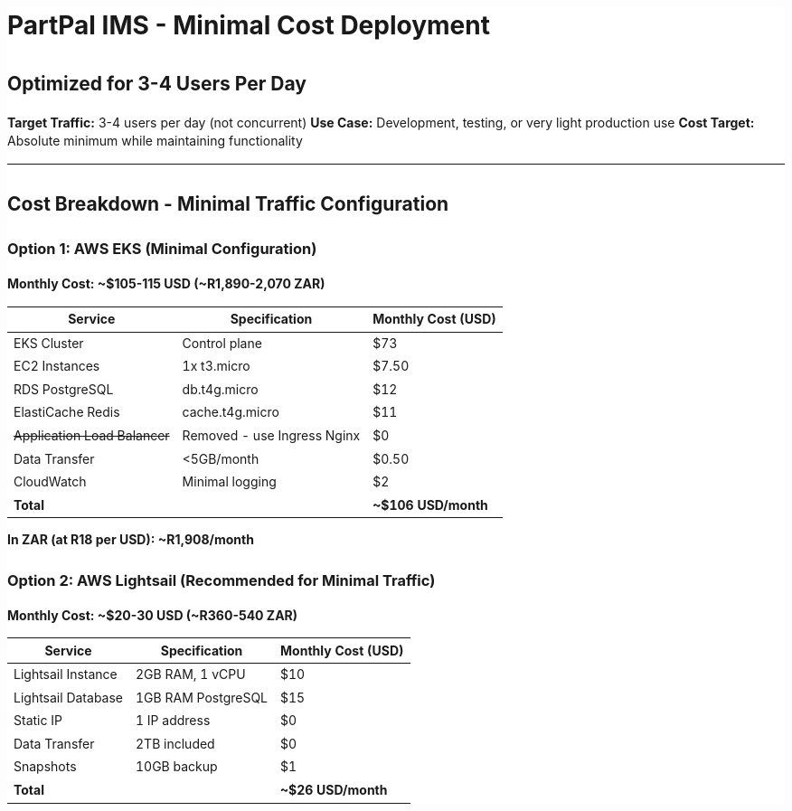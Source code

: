# PartPal IMS - Minimal Cost Deployment
## Optimized for 3-4 Users Per Day

**Target Traffic:** 3-4 users per day (not concurrent)
**Use Case:** Development, testing, or very light production use
**Cost Target:** Absolute minimum while maintaining functionality

---

## Cost Breakdown - Minimal Traffic Configuration

### Option 1: AWS EKS (Minimal Configuration)
**Monthly Cost: ~$105-115 USD (~R1,890-2,070 ZAR)**

| Service | Specification | Monthly Cost (USD) |
|---------|--------------|-------------------|
| EKS Cluster | Control plane | $73 |
| EC2 Instances | 1x t3.micro | $7.50 |
| RDS PostgreSQL | db.t4g.micro | $12 |
| ElastiCache Redis | cache.t4g.micro | $11 |
| ~~Application Load Balancer~~ | Removed - use Ingress Nginx | $0 |
| Data Transfer | <5GB/month | $0.50 |
| CloudWatch | Minimal logging | $2 |
| **Total** | | **~$106 USD/month** |

**In ZAR (at R18 per USD): ~R1,908/month**

### Option 2: AWS Lightsail (Recommended for Minimal Traffic)
**Monthly Cost: ~$20-30 USD (~R360-540 ZAR)**

| Service | Specification | Monthly Cost (USD) |
|---------|--------------|-------------------|
| Lightsail Instance | 2GB RAM, 1 vCPU | $10 |
| Lightsail Database | 1GB RAM PostgreSQL | $15 |
| Static IP | 1 IP address | $0 |
| Data Transfer | 2TB included | $0 |
| Snapshots | 10GB backup | $1 |
| **Total** | | **~$26 USD/month** |
